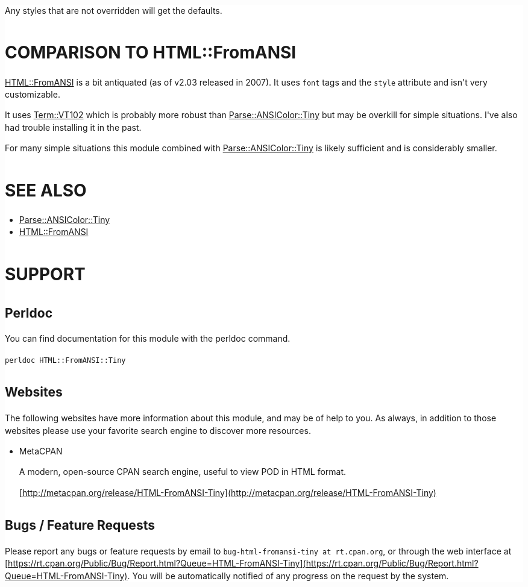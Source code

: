 Any styles that are not overridden will get the defaults.

# COMPARISON TO HTML::FromANSI

[HTML::FromANSI](https://metacpan.org/pod/HTML::FromANSI) is a bit antiquated (as of v2.03 released in 2007).
It uses `font` tags and the `style` attribute
and isn't very customizable.

It uses [Term::VT102](https://metacpan.org/pod/Term::VT102) which is probably more robust than
[Parse::ANSIColor::Tiny](https://metacpan.org/pod/Parse::ANSIColor::Tiny) but may be overkill for simple situations.
I've also had trouble installing it in the past.

For many simple situations this module combined with [Parse::ANSIColor::Tiny](https://metacpan.org/pod/Parse::ANSIColor::Tiny)
is likely sufficient and is considerably smaller.

# SEE ALSO

- [Parse::ANSIColor::Tiny](https://metacpan.org/pod/Parse::ANSIColor::Tiny)
- [HTML::FromANSI](https://metacpan.org/pod/HTML::FromANSI)

# SUPPORT

## Perldoc

You can find documentation for this module with the perldoc command.

    perldoc HTML::FromANSI::Tiny

## Websites

The following websites have more information about this module, and may be of help to you. As always,
in addition to those websites please use your favorite search engine to discover more resources.

- MetaCPAN

    A modern, open-source CPAN search engine, useful to view POD in HTML format.

    [http://metacpan.org/release/HTML-FromANSI-Tiny](http://metacpan.org/release/HTML-FromANSI-Tiny)

## Bugs / Feature Requests

Please report any bugs or feature requests by email to `bug-html-fromansi-tiny at rt.cpan.org`, or through
the web interface at [https://rt.cpan.org/Public/Bug/Report.html?Queue=HTML-FromANSI-Tiny](https://rt.cpan.org/Public/Bug/Report.html?Queue=HTML-FromANSI-Tiny). You will be automatically notified of any
progress on the request by the system.

